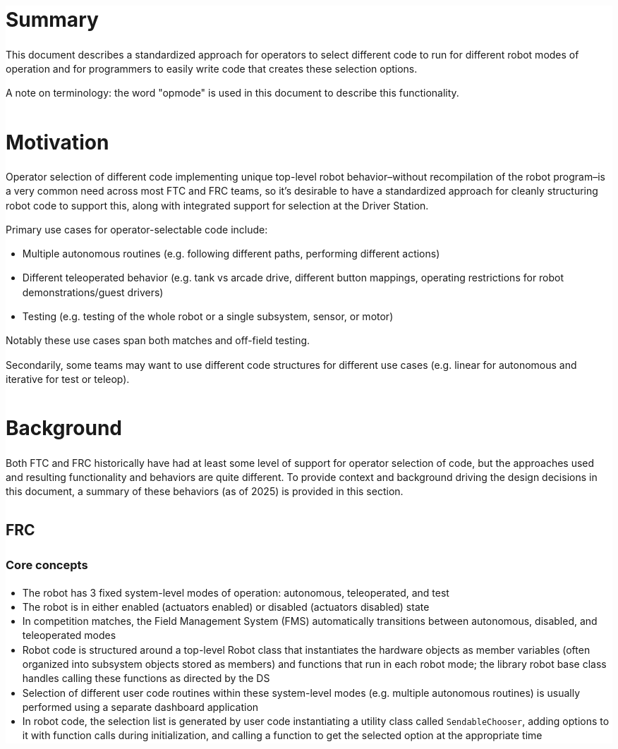 # Summary

This document describes a standardized approach for operators to select different code to run for different robot modes of operation and for programmers to easily write code that creates these selection options.

A note on terminology: the word "opmode" is used in this document to describe this functionality.

# Motivation

Operator selection of different code implementing unique top-level robot behavior–without recompilation of the robot program–is a very common need across most FTC and FRC teams, so it’s desirable to have a standardized approach for cleanly structuring robot code to support this, along with integrated support for selection at the Driver Station.

Primary use cases for operator-selectable code include:

- Multiple autonomous routines (e.g. following different paths, performing different actions)

- Different teleoperated behavior (e.g. tank vs arcade drive, different button mappings, operating restrictions for robot demonstrations/guest drivers)

- Testing (e.g. testing of the whole robot or a single subsystem, sensor, or motor)

Notably these use cases span both matches and off-field testing.

Secondarily, some teams may want to use different code structures for different use cases (e.g. linear for autonomous and iterative for test or teleop).

# Background

Both FTC and FRC historically have had at least some level of support for operator selection of code, but the approaches used and resulting functionality and behaviors are quite different.  To provide context and background driving the design decisions in this document, a summary of these behaviors (as of 2025) is provided in this section.

## FRC

### Core concepts

- The robot has 3 fixed system-level modes of operation: autonomous, teleoperated, and test
- The robot is in either enabled (actuators enabled) or disabled (actuators disabled) state
- In competition matches, the Field Management System (FMS) automatically transitions between autonomous, disabled, and teleoperated modes
- Robot code is structured around a top-level Robot class that instantiates the hardware objects as member variables (often organized into subsystem objects stored as members) and functions that run in each robot mode; the library robot base class handles calling these functions as directed by the DS
- Selection of different user code routines within these system-level modes (e.g. multiple autonomous routines) is usually performed using a separate dashboard application
- In robot code, the selection list is generated by user code instantiating a utility class called `SendableChooser`, adding options to it with function calls during initialization, and calling a function to get the selected option at the appropriate time
